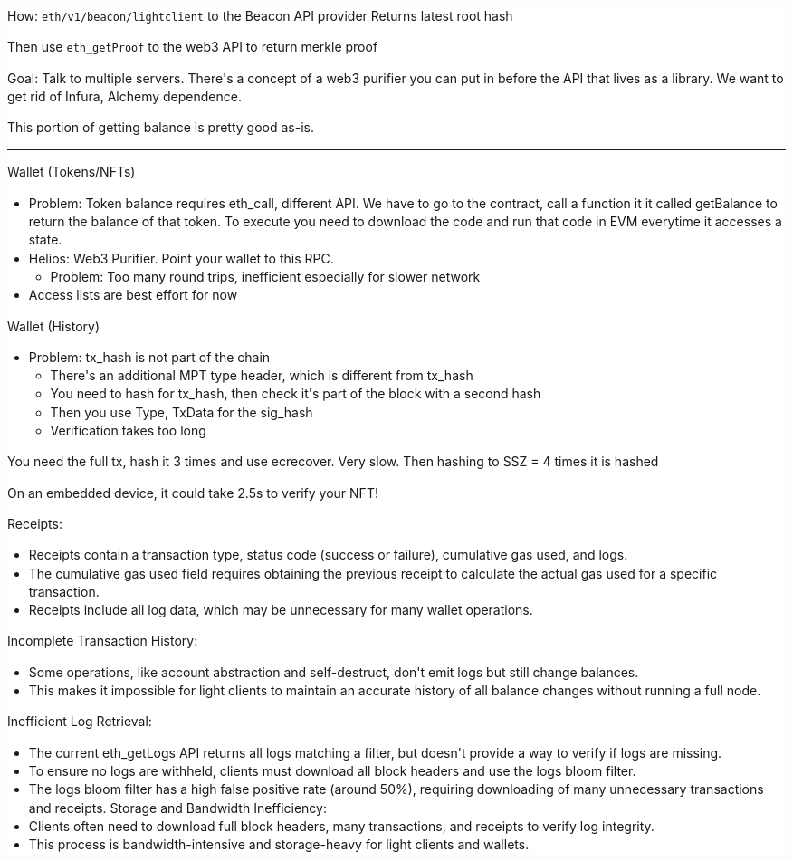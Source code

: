 How:
`eth/v1/beacon/lightclient` to the Beacon API provider
Returns latest root hash

Then use `eth_getProof` to the web3 API to return merkle proof

Goal: Talk to multiple servers. There's a concept of a web3 purifier you can put in before the API that lives as a library. We want to get rid of Infura, Alchemy dependence.

This portion of getting balance is pretty good as-is.

---

Wallet (Tokens/NFTs)

- Problem: Token balance requires eth_call, different API. We have to go to the contract, call a function it it called getBalance to return the balance of that token. To execute you need to download the code and run that code in EVM everytime it accesses a state. 
- Helios: Web3 Purifier. Point your wallet to this RPC. 
    - Problem: Too many round trips, inefficient especially for slower network
- Access lists are best effort for now

Wallet (History)
- Problem: tx_hash is not part of the chain
    - There's an additional MPT type header, which is different from tx_hash
    - You need to hash for tx_hash, then check it's part of the block with a second hash
    - Then you use Type, TxData for the sig_hash
    - Verification takes too long

You need the full tx, hash it 3 times and use ecrecover. Very slow.
Then hashing to SSZ = 4 times it is hashed

On an embedded device, it could take 2.5s to verify your NFT!

Receipts: 

- Receipts contain a transaction type, status code (success or failure), cumulative gas used, and logs.
- The cumulative gas used field requires obtaining the previous receipt to calculate the actual gas used for a specific transaction.
- Receipts include all log data, which may be unnecessary for many wallet operations.

Incomplete Transaction History:

- Some operations, like account abstraction and self-destruct, don't emit logs but still change balances.
- This makes it impossible for light clients to maintain an accurate history of all balance changes without running a full node.

Inefficient Log Retrieval:

- The current eth_getLogs API returns all logs matching a filter, but doesn't provide a way to verify if logs are missing.
- To ensure no logs are withheld, clients must download all block headers and use the logs bloom filter.
- The logs bloom filter has a high false positive rate (around 50%), requiring downloading of many unnecessary transactions and receipts.
Storage and Bandwidth Inefficiency:
- Clients often need to download full block headers, many transactions, and receipts to verify log integrity.
- This process is bandwidth-intensive and storage-heavy for light clients and wallets.
